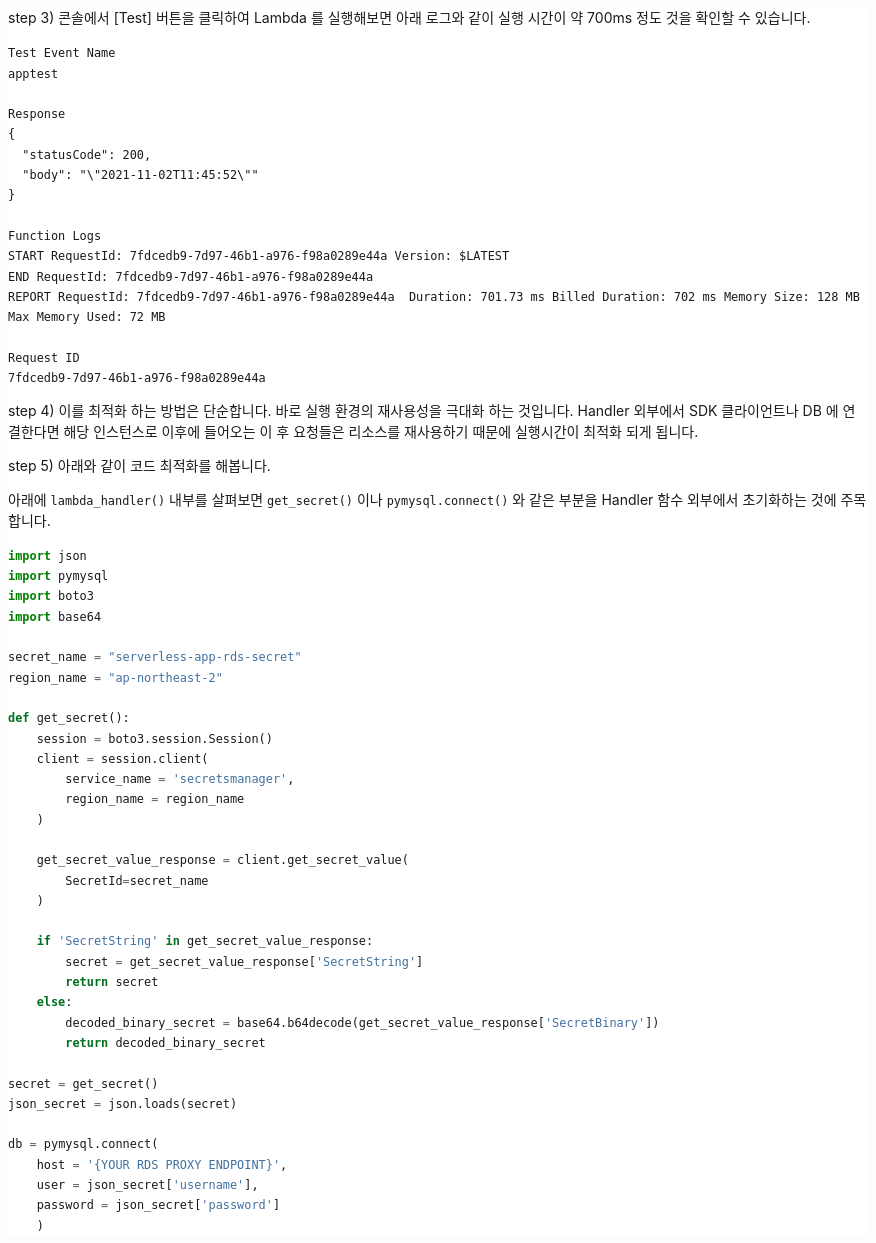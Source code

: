 step 3) 콘솔에서 [Test] 버튼을 클릭하여 Lambda 를 실행해보면 아래 로그와 같이 실행 시간이 약 700ms 정도 것을 확인할 수 있습니다.

```text
Test Event Name
apptest

Response
{
  "statusCode": 200,
  "body": "\"2021-11-02T11:45:52\""
}

Function Logs
START RequestId: 7fdcedb9-7d97-46b1-a976-f98a0289e44a Version: $LATEST
END RequestId: 7fdcedb9-7d97-46b1-a976-f98a0289e44a
REPORT RequestId: 7fdcedb9-7d97-46b1-a976-f98a0289e44a	Duration: 701.73 ms	Billed Duration: 702 ms	Memory Size: 128 MB	Max Memory Used: 72 MB

Request ID
7fdcedb9-7d97-46b1-a976-f98a0289e44a
```

step 4) 이를 최적화 하는 방법은 단순합니다. 바로 실행 환경의 재사용성을 극대화 하는 것입니다. Handler 외부에서 SDK 클라이언트나 DB 에 연결한다면 해당 인스턴스로 이후에 들어오는 이 후 요청들은 리소스를 재사용하기 때문에 실행시간이 최적화 되게 됩니다.

step 5) 아래와 같이 코드 최적화를 해봅니다.

아래에 `lambda_handler()` 내부를 살펴보면 `get_secret()` 이나 `pymysql.connect()` 와 같은 부분을 Handler 함수 외부에서 초기화하는 것에 주목합니다.

```python
import json
import pymysql
import boto3
import base64

secret_name = "serverless-app-rds-secret"
region_name = "ap-northeast-2"

def get_secret():    
    session = boto3.session.Session()
    client = session.client(
        service_name = 'secretsmanager',
        region_name = region_name
    )

    get_secret_value_response = client.get_secret_value(
        SecretId=secret_name
    )

    if 'SecretString' in get_secret_value_response:
        secret = get_secret_value_response['SecretString']
        return secret
    else:
        decoded_binary_secret = base64.b64decode(get_secret_value_response['SecretBinary'])
        return decoded_binary_secret

secret = get_secret()
json_secret = json.loads(secret)

db = pymysql.connect(
    host = '{YOUR RDS PROXY ENDPOINT}', 
    user = json_secret['username'], 
    password = json_secret['password']
    )

```